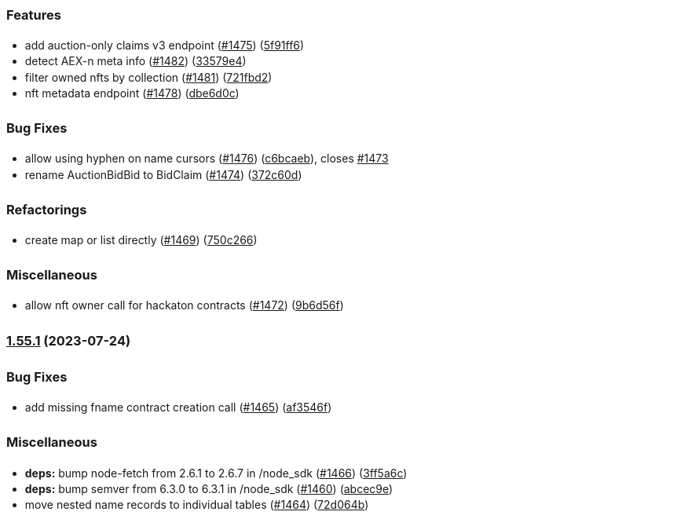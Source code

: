 
### Features

* add auction-only claims v3 endpoint ([#1475](https://www.github.com/aeternity/ae_mdw/issues/1475)) ([5f91ff6](https://www.github.com/aeternity/ae_mdw/commit/5f91ff6daaf6181409f96c5c2d2dac17a31f3e61))
* detect AEX-n meta info ([#1482](https://www.github.com/aeternity/ae_mdw/issues/1482)) ([33579e4](https://www.github.com/aeternity/ae_mdw/commit/33579e427273e9c95a3ed4d9ac7cd46f6d9a7871))
* filter owned nfts by collection ([#1481](https://www.github.com/aeternity/ae_mdw/issues/1481)) ([721fbd2](https://www.github.com/aeternity/ae_mdw/commit/721fbd23d701505f115a53173466fb08e71f3995))
* nft metadata endpoint ([#1478](https://www.github.com/aeternity/ae_mdw/issues/1478)) ([dbe6d0c](https://www.github.com/aeternity/ae_mdw/commit/dbe6d0c2f36abd925452a3f9e58e0acfac7b4657))


### Bug Fixes

* allow using hyphen on name cursors ([#1476](https://www.github.com/aeternity/ae_mdw/issues/1476)) ([c6bcaeb](https://www.github.com/aeternity/ae_mdw/commit/c6bcaebb22a251ab4a5ff19551e55e39b67b8fa6)), closes [#1473](https://www.github.com/aeternity/ae_mdw/issues/1473)
* rename AuctionBidBid to BidClaim ([#1474](https://www.github.com/aeternity/ae_mdw/issues/1474)) ([372c60d](https://www.github.com/aeternity/ae_mdw/commit/372c60d147caf983bc2e819785f171cc2958271d))


### Refactorings

* create map or list directly ([#1469](https://www.github.com/aeternity/ae_mdw/issues/1469)) ([750c266](https://www.github.com/aeternity/ae_mdw/commit/750c266dbbc42879acce03b9a2db0e292b2f9535))


### Miscellaneous

* allow nft owner call for hackaton contracts ([#1472](https://www.github.com/aeternity/ae_mdw/issues/1472)) ([9b6d56f](https://www.github.com/aeternity/ae_mdw/commit/9b6d56f1c42dd37e6351585d7c03227ad2aeb50d))

### [1.55.1](https://www.github.com/aeternity/ae_mdw/compare/v1.55.0...v1.55.1) (2023-07-24)


### Bug Fixes

* add missing fname contract creation call ([#1465](https://www.github.com/aeternity/ae_mdw/issues/1465)) ([af3546f](https://www.github.com/aeternity/ae_mdw/commit/af3546fcb213ed57675f8032af66698b67a536c2))


### Miscellaneous

* **deps:** bump node-fetch from 2.6.1 to 2.6.7 in /node_sdk ([#1466](https://www.github.com/aeternity/ae_mdw/issues/1466)) ([3ff5a6c](https://www.github.com/aeternity/ae_mdw/commit/3ff5a6c62ebc21666fa27ab0a6f5f79df90c3b2f))
* **deps:** bump semver from 6.3.0 to 6.3.1 in /node_sdk ([#1460](https://www.github.com/aeternity/ae_mdw/issues/1460)) ([abcec9e](https://www.github.com/aeternity/ae_mdw/commit/abcec9eb554ff23916f320f994ce564c075955f3))
* move nested name records to individual tables ([#1464](https://www.github.com/aeternity/ae_mdw/issues/1464)) ([72d064b](https://www.github.com/aeternity/ae_mdw/commit/72d064b41544971c0a77b618a6d23a098249ae34))
